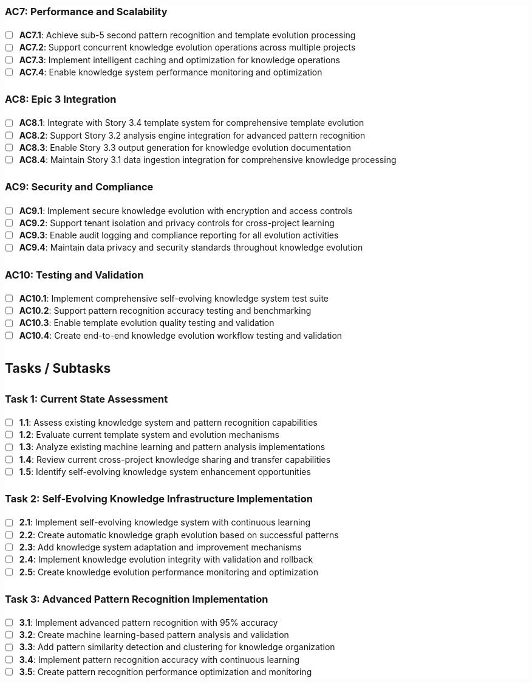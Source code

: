 ### AC7: Performance and Scalability
- [ ] **AC7.1**: Achieve sub-5 second pattern recognition and template evolution processing
- [ ] **AC7.2**: Support concurrent knowledge evolution operations across multiple projects
- [ ] **AC7.3**: Implement intelligent caching and optimization for knowledge operations
- [ ] **AC7.4**: Enable knowledge system performance monitoring and optimization

### AC8: Epic 3 Integration
- [ ] **AC8.1**: Integrate with Story 3.4 template system for comprehensive template evolution
- [ ] **AC8.2**: Support Story 3.2 analysis engine integration for advanced pattern recognition
- [ ] **AC8.3**: Enable Story 3.3 output generation for knowledge evolution documentation
- [ ] **AC8.4**: Maintain Story 3.1 data ingestion integration for comprehensive knowledge processing

### AC9: Security and Compliance
- [ ] **AC9.1**: Implement secure knowledge evolution with encryption and access controls
- [ ] **AC9.2**: Support tenant isolation and privacy controls for cross-project learning
- [ ] **AC9.3**: Enable audit logging and compliance reporting for all evolution activities
- [ ] **AC9.4**: Maintain data privacy and security standards throughout knowledge evolution

### AC10: Testing and Validation
- [ ] **AC10.1**: Implement comprehensive self-evolving knowledge system test suite
- [ ] **AC10.2**: Support pattern recognition accuracy testing and benchmarking
- [ ] **AC10.3**: Enable template evolution quality testing and validation
- [ ] **AC10.4**: Create end-to-end knowledge evolution workflow testing and validation

## Tasks / Subtasks

### Task 1: Current State Assessment
- [ ] **1.1**: Assess existing knowledge system and pattern recognition capabilities
- [ ] **1.2**: Evaluate current template system and evolution mechanisms
- [ ] **1.3**: Analyze existing machine learning and pattern analysis implementations
- [ ] **1.4**: Review current cross-project knowledge sharing and transfer capabilities
- [ ] **1.5**: Identify self-evolving knowledge system enhancement opportunities

### Task 2: Self-Evolving Knowledge Infrastructure Implementation
- [ ] **2.1**: Implement self-evolving knowledge system with continuous learning
- [ ] **2.2**: Create automatic knowledge graph evolution based on successful patterns
- [ ] **2.3**: Add knowledge system adaptation and improvement mechanisms
- [ ] **2.4**: Implement knowledge evolution integrity with validation and rollback
- [ ] **2.5**: Create knowledge evolution performance monitoring and optimization

### Task 3: Advanced Pattern Recognition Implementation
- [ ] **3.1**: Implement advanced pattern recognition with 95% accuracy
- [ ] **3.2**: Create machine learning-based pattern analysis and validation
- [ ] **3.3**: Add pattern similarity detection and clustering for knowledge organization
- [ ] **3.4**: Implement pattern recognition accuracy with continuous learning
- [ ] **3.5**: Create pattern recognition performance optimization and monitoring
